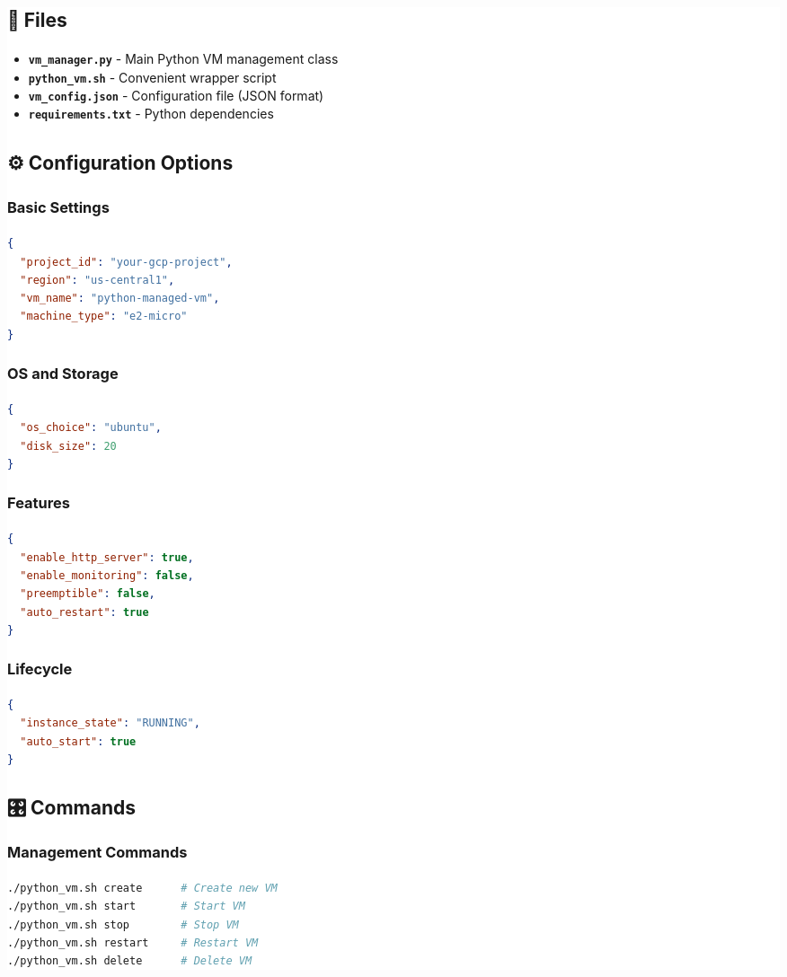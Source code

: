 ## 📁 **Files**

- **`vm_manager.py`** - Main Python VM management class
- **`python_vm.sh`** - Convenient wrapper script
- **`vm_config.json`** - Configuration file (JSON format)
- **`requirements.txt`** - Python dependencies

## ⚙️ **Configuration Options**

### Basic Settings
```json
{
  "project_id": "your-gcp-project",
  "region": "us-central1",
  "vm_name": "python-managed-vm",
  "machine_type": "e2-micro"
}
```

### OS and Storage
```json
{
  "os_choice": "ubuntu",
  "disk_size": 20
}
```

### Features
```json
{
  "enable_http_server": true,
  "enable_monitoring": false,
  "preemptible": false,
  "auto_restart": true
}
```

### Lifecycle
```json
{
  "instance_state": "RUNNING",
  "auto_start": true
}
```

## 🎛️ **Commands**

### Management Commands
```bash
./python_vm.sh create      # Create new VM
./python_vm.sh start       # Start VM
./python_vm.sh stop        # Stop VM
./python_vm.sh restart     # Restart VM
./python_vm.sh delete      # Delete VM
```
